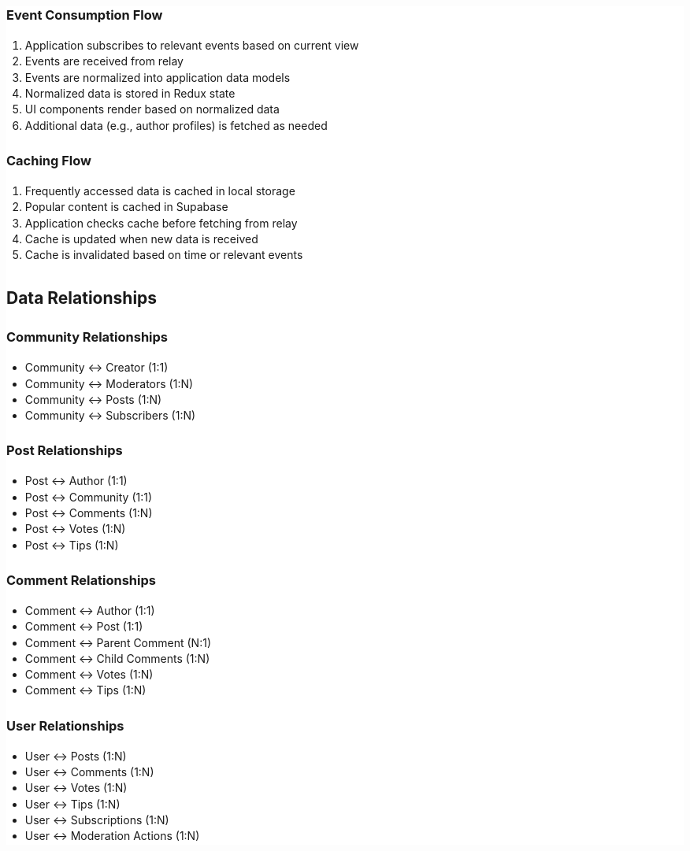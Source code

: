 ### Event Consumption Flow

1. Application subscribes to relevant events based on current view
2. Events are received from relay
3. Events are normalized into application data models
4. Normalized data is stored in Redux state
5. UI components render based on normalized data
6. Additional data (e.g., author profiles) is fetched as needed

### Caching Flow

1. Frequently accessed data is cached in local storage
2. Popular content is cached in Supabase
3. Application checks cache before fetching from relay
4. Cache is updated when new data is received
5. Cache is invalidated based on time or relevant events

## Data Relationships

### Community Relationships

- Community ↔ Creator (1:1)
- Community ↔ Moderators (1:N)
- Community ↔ Posts (1:N)
- Community ↔ Subscribers (1:N)

### Post Relationships

- Post ↔ Author (1:1)
- Post ↔ Community (1:1)
- Post ↔ Comments (1:N)
- Post ↔ Votes (1:N)
- Post ↔ Tips (1:N)

### Comment Relationships

- Comment ↔ Author (1:1)
- Comment ↔ Post (1:1)
- Comment ↔ Parent Comment (N:1)
- Comment ↔ Child Comments (1:N)
- Comment ↔ Votes (1:N)
- Comment ↔ Tips (1:N)

### User Relationships

- User ↔ Posts (1:N)
- User ↔ Comments (1:N)
- User ↔ Votes (1:N)
- User ↔ Tips (1:N)
- User ↔ Subscriptions (1:N)
- User ↔ Moderation Actions (1:N)
